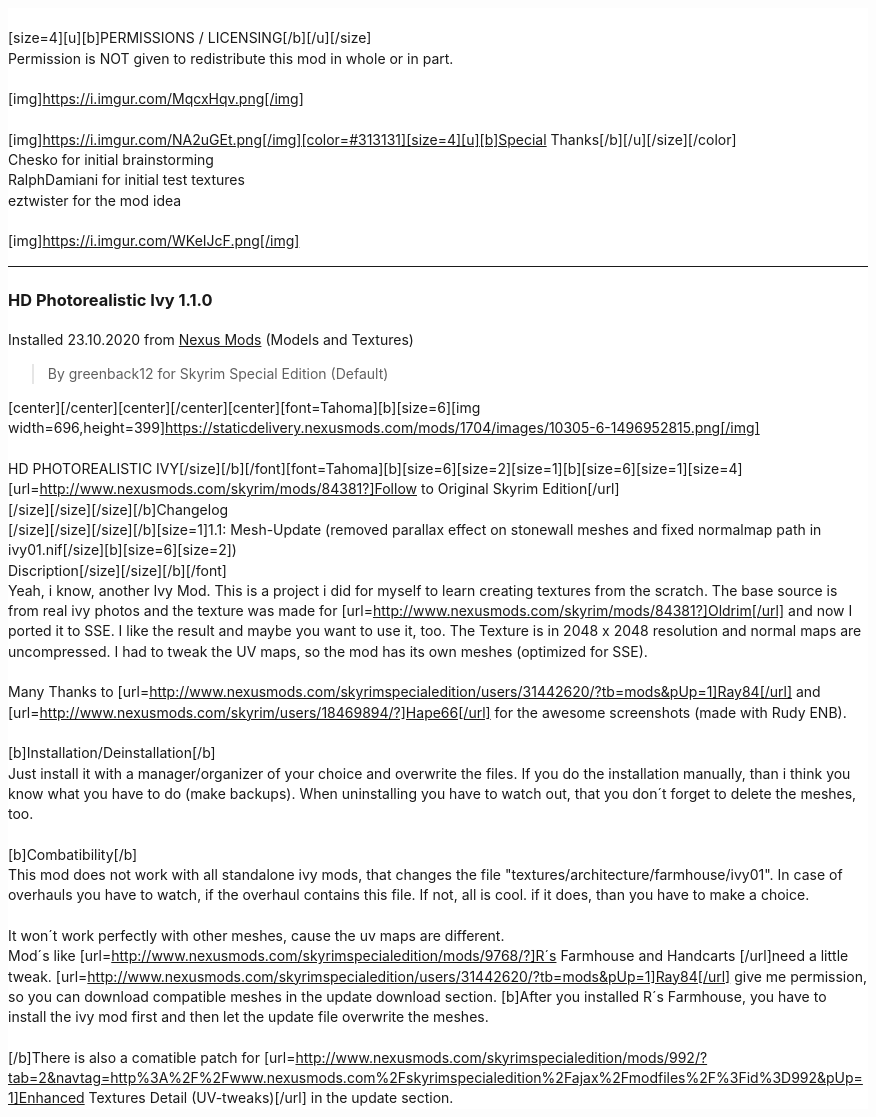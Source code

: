<br />[size=4][u][b]PERMISSIONS / LICENSING[/b][/u][/size]
<br />Permission is NOT given to redistribute this mod in whole or in part.
<br />
<br />[img]https://i.imgur.com/MqcxHqv.png[/img]
<br />
<br />[img]https://i.imgur.com/NA2uGEt.png[/img][color=#313131][size=4][u][b]Special Thanks[/b][/u][/size][/color]
<br />Chesko for initial brainstorming
<br />RalphDamiani for initial test textures
<br />eztwister for the mod idea
<br />
<br />[img]https://i.imgur.com/WKeIJcF.png[/img]




<hr />

### HD Photorealistic Ivy 1.1.0

Installed 23.10.2020 from [Nexus Mods](https://www.nexusmods.com/skyrimspecialedition/mods/10305/) (Models and Textures) 


> By greenback12 for Skyrim Special Edition (Default)

[center][/center][center][/center][center][font=Tahoma][b][size=6][img width=696,height=399]https://staticdelivery.nexusmods.com/mods/1704/images/10305-6-1496952815.png[/img]
<br />
<br />HD PHOTOREALISTIC IVY[/size][/b][/font][font=Tahoma][b][size=6][size=2][size=1][b][size=6][size=1][size=4]
<br />[url=http://www.nexusmods.com/skyrim/mods/84381?]Follow to Original Skyrim Edition[/url]
<br />[/size][/size][/size][/b]Changelog
<br />[/size][/size][/size][/b][size=1]1.1: Mesh-Update (removed parallax effect on stonewall meshes and fixed normalmap path in ivy01.nif[/size][b][size=6][size=2])
<br />Discription[/size][/size][/b][/font]
<br />Yeah, i know, another Ivy Mod. This is a project i did for myself to learn creating textures from the scratch. The base source is from real ivy photos and the texture was made for [url=http://www.nexusmods.com/skyrim/mods/84381?]Oldrim[/url] and now I ported it to SSE. I like the result and maybe you want to use it, too. The Texture is in 2048 x 2048 resolution and normal maps are uncompressed. I had to tweak the UV maps, so the mod has its own meshes (optimized for SSE). 
<br />
<br />Many Thanks to [url=http://www.nexusmods.com/skyrimspecialedition/users/31442620/?tb=mods&pUp=1]Ray84[/url] and [url=http://www.nexusmods.com/skyrim/users/18469894/?]Hape66[/url] for the awesome screenshots (made with Rudy ENB).
<br />
<br />[b]Installation/Deinstallation[/b]
<br />Just install it with a manager/organizer of your choice and overwrite the files. If you do the installation manually, than i think you know what you have to do (make backups). When uninstalling you have to watch out, that you don´t forget to delete the meshes, too.
<br />
<br />[b]Combatibility[/b]
<br />This mod does not work with all standalone ivy mods, that changes the file &#34;textures/architecture/farmhouse/ivy01&#34;. In case of overhauls you have to watch, if the overhaul contains this file. If not, all is cool. if it does, than you have to make a choice. 
<br />
<br />It won´t work perfectly with other meshes, cause the uv maps are different. 
<br />Mod´s like [url=http://www.nexusmods.com/skyrimspecialedition/mods/9768/?]R´s Farmhouse and Handcarts [/url]need a little tweak. [url=http://www.nexusmods.com/skyrimspecialedition/users/31442620/?tb=mods&pUp=1]Ray84[/url] give me permission, so you can download compatible meshes in the update download section. [b]After you installed R´s Farmhouse, you have to install the ivy mod first and then let the update file overwrite the meshes. 
<br />
<br />[/b]There is also a comatible patch for [url=http://www.nexusmods.com/skyrimspecialedition/mods/992/?tab=2&navtag=http%3A%2F%2Fwww.nexusmods.com%2Fskyrimspecialedition%2Fajax%2Fmodfiles%2F%3Fid%3D992&pUp=1]Enhanced Textures Detail (UV-tweaks)[/url] in the update section. 
<br />